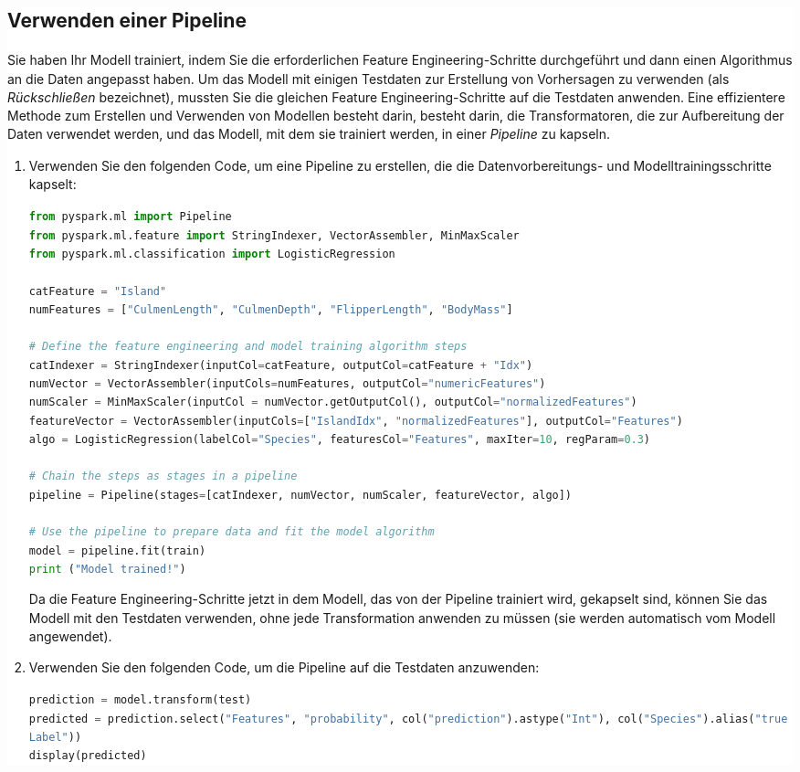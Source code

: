 ## Verwenden einer Pipeline

Sie haben Ihr Modell trainiert, indem Sie die erforderlichen Feature Engineering-Schritte durchgeführt und dann einen Algorithmus an die Daten angepasst haben. Um das Modell mit einigen Testdaten zur Erstellung von Vorhersagen zu verwenden (als *Rückschließen* bezeichnet), mussten Sie die gleichen Feature Engineering-Schritte auf die Testdaten anwenden. Eine effizientere Methode zum Erstellen und Verwenden von Modellen besteht darin, besteht darin, die Transformatoren, die zur Aufbereitung der Daten verwendet werden, und das Modell, mit dem sie trainiert werden, in einer *Pipeline* zu kapseln.

1. Verwenden Sie den folgenden Code, um eine Pipeline zu erstellen, die die Datenvorbereitungs- und Modelltrainingsschritte kapselt:

    ```python
   from pyspark.ml import Pipeline
   from pyspark.ml.feature import StringIndexer, VectorAssembler, MinMaxScaler
   from pyspark.ml.classification import LogisticRegression
   
   catFeature = "Island"
   numFeatures = ["CulmenLength", "CulmenDepth", "FlipperLength", "BodyMass"]
   
   # Define the feature engineering and model training algorithm steps
   catIndexer = StringIndexer(inputCol=catFeature, outputCol=catFeature + "Idx")
   numVector = VectorAssembler(inputCols=numFeatures, outputCol="numericFeatures")
   numScaler = MinMaxScaler(inputCol = numVector.getOutputCol(), outputCol="normalizedFeatures")
   featureVector = VectorAssembler(inputCols=["IslandIdx", "normalizedFeatures"], outputCol="Features")
   algo = LogisticRegression(labelCol="Species", featuresCol="Features", maxIter=10, regParam=0.3)
   
   # Chain the steps as stages in a pipeline
   pipeline = Pipeline(stages=[catIndexer, numVector, numScaler, featureVector, algo])
   
   # Use the pipeline to prepare data and fit the model algorithm
   model = pipeline.fit(train)
   print ("Model trained!")
    ```

    Da die Feature Engineering-Schritte jetzt in dem Modell, das von der Pipeline trainiert wird, gekapselt sind, können Sie das Modell mit den Testdaten verwenden, ohne jede Transformation anwenden zu müssen (sie werden automatisch vom Modell angewendet).

1. Verwenden Sie den folgenden Code, um die Pipeline auf die Testdaten anzuwenden:

    ```python
   prediction = model.transform(test)
   predicted = prediction.select("Features", "probability", col("prediction").astype("Int"), col("Species").alias("trueLabel"))
   display(predicted)
    ```
